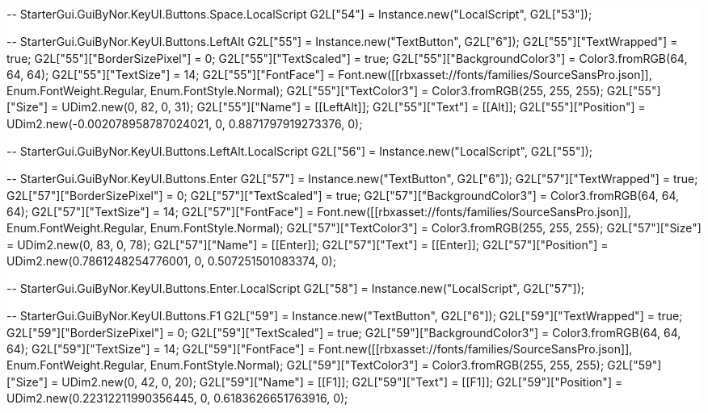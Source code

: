 -- StarterGui.GuiByNor.KeyUI.Buttons.Space.LocalScript
G2L["54"] = Instance.new("LocalScript", G2L["53"]);


-- StarterGui.GuiByNor.KeyUI.Buttons.LeftAlt
G2L["55"] = Instance.new("TextButton", G2L["6"]);
G2L["55"]["TextWrapped"] = true;
G2L["55"]["BorderSizePixel"] = 0;
G2L["55"]["TextScaled"] = true;
G2L["55"]["BackgroundColor3"] = Color3.fromRGB(64, 64, 64);
G2L["55"]["TextSize"] = 14;
G2L["55"]["FontFace"] = Font.new([[rbxasset://fonts/families/SourceSansPro.json]], Enum.FontWeight.Regular, Enum.FontStyle.Normal);
G2L["55"]["TextColor3"] = Color3.fromRGB(255, 255, 255);
G2L["55"]["Size"] = UDim2.new(0, 82, 0, 31);
G2L["55"]["Name"] = [[LeftAlt]];
G2L["55"]["Text"] = [[Alt]];
G2L["55"]["Position"] = UDim2.new(-0.002078958787024021, 0, 0.8871797919273376, 0);

-- StarterGui.GuiByNor.KeyUI.Buttons.LeftAlt.LocalScript
G2L["56"] = Instance.new("LocalScript", G2L["55"]);


-- StarterGui.GuiByNor.KeyUI.Buttons.Enter
G2L["57"] = Instance.new("TextButton", G2L["6"]);
G2L["57"]["TextWrapped"] = true;
G2L["57"]["BorderSizePixel"] = 0;
G2L["57"]["TextScaled"] = true;
G2L["57"]["BackgroundColor3"] = Color3.fromRGB(64, 64, 64);
G2L["57"]["TextSize"] = 14;
G2L["57"]["FontFace"] = Font.new([[rbxasset://fonts/families/SourceSansPro.json]], Enum.FontWeight.Regular, Enum.FontStyle.Normal);
G2L["57"]["TextColor3"] = Color3.fromRGB(255, 255, 255);
G2L["57"]["Size"] = UDim2.new(0, 83, 0, 78);
G2L["57"]["Name"] = [[Enter]];
G2L["57"]["Text"] = [[Enter]];
G2L["57"]["Position"] = UDim2.new(0.7861248254776001, 0, 0.507251501083374, 0);

-- StarterGui.GuiByNor.KeyUI.Buttons.Enter.LocalScript
G2L["58"] = Instance.new("LocalScript", G2L["57"]);


-- StarterGui.GuiByNor.KeyUI.Buttons.F1
G2L["59"] = Instance.new("TextButton", G2L["6"]);
G2L["59"]["TextWrapped"] = true;
G2L["59"]["BorderSizePixel"] = 0;
G2L["59"]["TextScaled"] = true;
G2L["59"]["BackgroundColor3"] = Color3.fromRGB(64, 64, 64);
G2L["59"]["TextSize"] = 14;
G2L["59"]["FontFace"] = Font.new([[rbxasset://fonts/families/SourceSansPro.json]], Enum.FontWeight.Regular, Enum.FontStyle.Normal);
G2L["59"]["TextColor3"] = Color3.fromRGB(255, 255, 255);
G2L["59"]["Size"] = UDim2.new(0, 42, 0, 20);
G2L["59"]["Name"] = [[F1]];
G2L["59"]["Text"] = [[F1]];
G2L["59"]["Position"] = UDim2.new(0.22312211990356445, 0, 0.6183626651763916, 0);
